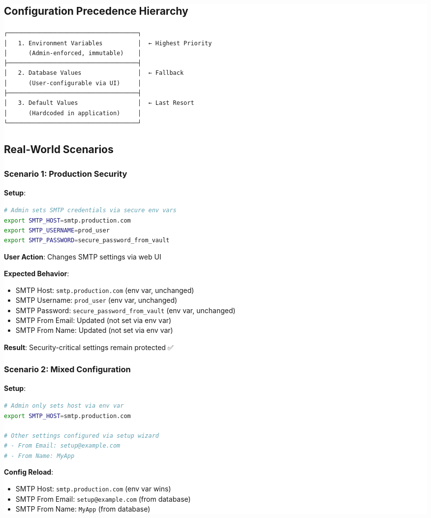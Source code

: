 ```go
```

## Configuration Precedence Hierarchy

```
┌─────────────────────────────────────┐
│   1. Environment Variables          │  ← Highest Priority
│      (Admin-enforced, immutable)    │
├─────────────────────────────────────┤
│   2. Database Values                │  ← Fallback
│      (User-configurable via UI)     │
├─────────────────────────────────────┤
│   3. Default Values                 │  ← Last Resort
│      (Hardcoded in application)     │
└─────────────────────────────────────┘
```

## Real-World Scenarios

### Scenario 1: Production Security

**Setup**:
```bash
# Admin sets SMTP credentials via secure env vars
export SMTP_HOST=smtp.production.com
export SMTP_USERNAME=prod_user
export SMTP_PASSWORD=secure_password_from_vault
```

**User Action**: Changes SMTP settings via web UI

**Expected Behavior**:
- SMTP Host: `smtp.production.com` (env var, unchanged)
- SMTP Username: `prod_user` (env var, unchanged)  
- SMTP Password: `secure_password_from_vault` (env var, unchanged)
- SMTP From Email: Updated (not set via env var)
- SMTP From Name: Updated (not set via env var)

**Result**: Security-critical settings remain protected ✅

### Scenario 2: Mixed Configuration

**Setup**:
```bash
# Admin only sets host via env var
export SMTP_HOST=smtp.production.com

# Other settings configured via setup wizard
# - From Email: setup@example.com
# - From Name: MyApp
```

**Config Reload**:
- SMTP Host: `smtp.production.com` (env var wins)
- SMTP From Email: `setup@example.com` (from database)
- SMTP From Name: `MyApp` (from database)

